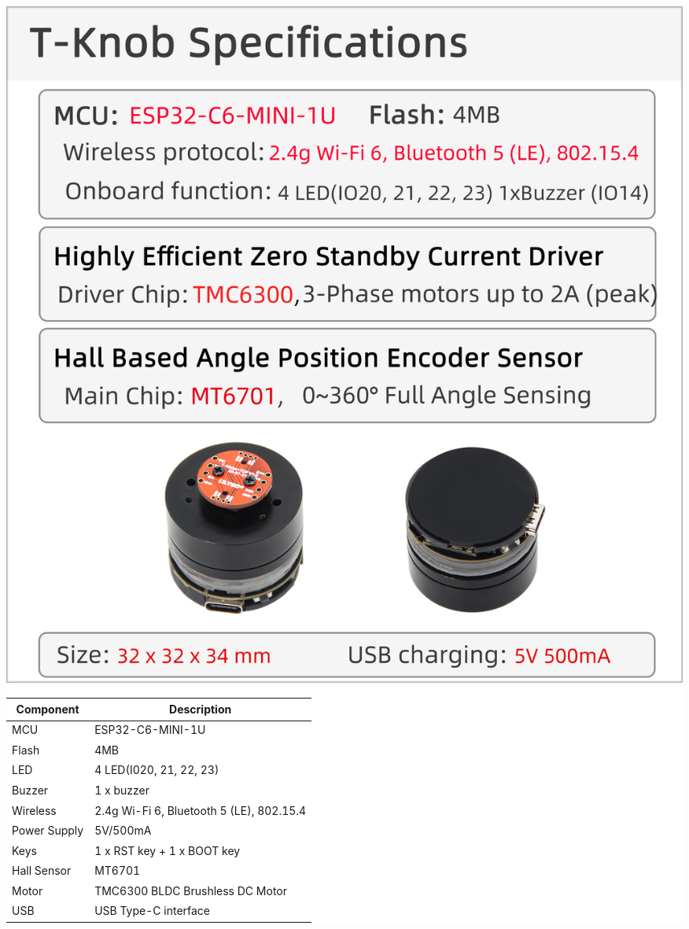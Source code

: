 <img src="./assets/T-Knob-info-en.jpg" alt="summary" width=100%>

| Component | Description |
| ---  | --- |
|MCU	| ESP32-C6-MINI-1U
|Flash 	|	4MB
|LED	|4 LED(I020, 21, 22, 23)
| Buzzer | 1 x buzzer |
| Wireless | 2.4g Wi-Fi 6, Bluetooth 5 (LE), 802.15.4
| Power Supply | 5V/500mA |
| Keys | 1 x RST key + 1 x BOOT key |
| Hall Sensor | MT6701 |
| Motor | TMC6300 BLDC Brushless DC Motor |
| USB | USB Type-C interface |